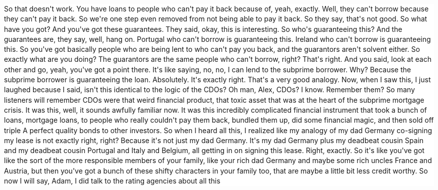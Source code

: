 So that doesn't work.
You have loans to people who can't pay it back
because of, yeah, exactly.
Well, they can't borrow because they can't pay it back.
So we're one step even removed
from not being able to pay it back.
So they say, that's not good.
So what have you got?
And you've got these guarantees.
They said, okay, this is interesting.
So who's guaranteeing this?
And the guarantees are, they say, well, hang on.
Portugal who can't borrow is guaranteeing this.
Ireland who can't borrow is guaranteeing this.
So you've got basically people who are being lent to
who can't pay you back,
and the guarantors aren't solvent either.
So exactly what are you doing?
The guarantors are the same people
who can't borrow, right?
That's right.
And you said, look at each other and go, yeah,
you've got a point there.
It's like saying, no, no,
I can lend to the subprime borrower.
Why?
Because the subprime borrower is guaranteeing the loan.
Absolutely.
It's exactly right.
That's a very good analogy.
Now, when I saw this, I just laughed
because I said, isn't this identical
to the logic of the CDOs?
Oh man, Alex, CDOs?
I know.
Remember them?
So many listeners will remember CDOs were
that weird financial product,
that toxic asset that was at the heart
of the subprime mortgage crisis.
It was this, well, it sounds awfully familiar now.
It was this incredibly complicated financial instrument
that took a bunch of loans, mortgage loans,
to people who really couldn't pay them back,
bundled them up, did some financial magic,
and then sold off triple A perfect quality bonds
to other investors.
So when I heard all this,
I realized like my analogy of my dad Germany
co-signing my lease is not exactly right, right?
Because it's not just my dad Germany.
It's my dad Germany plus my deadbeat cousin Spain
and my deadbeat cousin Portugal and Italy and Belgium,
all getting in on signing this lease.
Right, exactly.
So it's like you've got like the sort of
the more responsible members of your family,
like your rich dad Germany
and maybe some rich uncles France and Austria,
but then you've got a bunch of these shifty characters
in your family too,
that are maybe a little bit less credit worthy.
So now I will say, Adam,
I did talk to the rating agencies about all this
